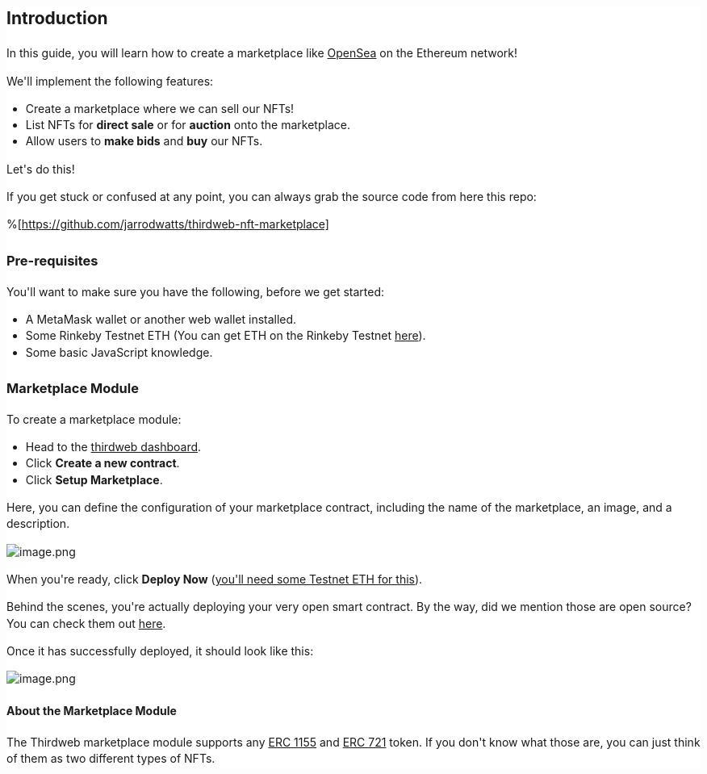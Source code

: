 ## Introduction

In this guide, you will learn how to create a marketplace like [OpenSea](https://opensea.io/) on the Ethereum network!

We'll implement the following features:

- Create a marketplace where we can sell our NFTs!
- List NFTs for **direct sale** or for **auction** onto the marketplace.
- Allow users to **make bids** and **buy** our NFTs.

Let's do this!

If you get stuck or confused at any point, you can always grab the source code from here this repo:

%[https://github.com/jarrodwatts/thirdweb-nft-marketplace]

### Pre-requisites

You'll want to make sure you have the following, before we get started:

- A MetaMask wallet or another web wallet installed.
- Some Rinkeby Testnet ETH (You can get ETH on the Rinkeby Testnet [here](https://rinkebyfaucet.com/)).
- Some basic JavaScript knowledge.

### Marketplace Module

To create a marketplace module:

- Head to the [thirdweb dashboard](https://nightly.thirdweb.com/dashboard).
- Click **Create a new contract**.
- Click **Setup Marketplace**.

Here, you can define the configuration of your marketplace contract, including the name of the marketplace, an image, and a description.

![image.png](https://cdn.hashnode.com/res/hashnode/image/upload/v1646703740373/e11E6ZSXc.png)

When you're ready, click **Deploy Now** ([you'll need some Testnet ETH for this](https://rinkebyfaucet.com/)).

Behind the scenes, you're actually deploying your very open smart contract. By the way, did we mention those are open source? You can check them out [here](https://github.com/thirdweb-dev/contracts/tree/main/contracts).

Once it has successfully deployed, it should look like this:

![image.png](https://cdn.hashnode.com/res/hashnode/image/upload/v1646703929832/2pmcP9TOQ.png)

#### About the Marketplace Module

The Thirdweb marketplace module supports any [ERC 1155](https://eips.ethereum.org/EIPS/eip-1155) and [ERC 721](https://eips.ethereum.org/EIPS/eip-721) token. If you don't know what those are, you can just think of them as two different types of NFTs.
